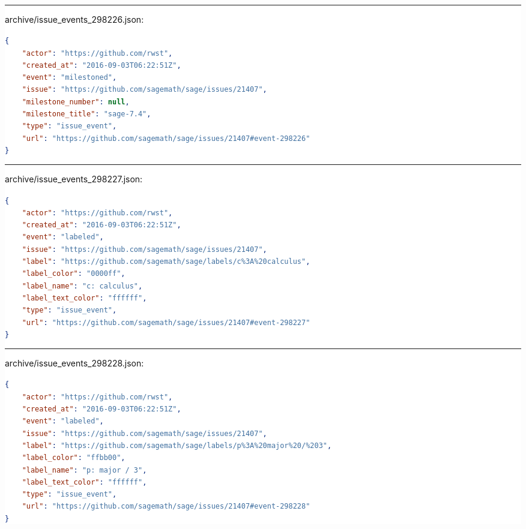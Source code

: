 
---

archive/issue_events_298226.json:
```json
{
    "actor": "https://github.com/rwst",
    "created_at": "2016-09-03T06:22:51Z",
    "event": "milestoned",
    "issue": "https://github.com/sagemath/sage/issues/21407",
    "milestone_number": null,
    "milestone_title": "sage-7.4",
    "type": "issue_event",
    "url": "https://github.com/sagemath/sage/issues/21407#event-298226"
}
```



---

archive/issue_events_298227.json:
```json
{
    "actor": "https://github.com/rwst",
    "created_at": "2016-09-03T06:22:51Z",
    "event": "labeled",
    "issue": "https://github.com/sagemath/sage/issues/21407",
    "label": "https://github.com/sagemath/sage/labels/c%3A%20calculus",
    "label_color": "0000ff",
    "label_name": "c: calculus",
    "label_text_color": "ffffff",
    "type": "issue_event",
    "url": "https://github.com/sagemath/sage/issues/21407#event-298227"
}
```



---

archive/issue_events_298228.json:
```json
{
    "actor": "https://github.com/rwst",
    "created_at": "2016-09-03T06:22:51Z",
    "event": "labeled",
    "issue": "https://github.com/sagemath/sage/issues/21407",
    "label": "https://github.com/sagemath/sage/labels/p%3A%20major%20/%203",
    "label_color": "ffbb00",
    "label_name": "p: major / 3",
    "label_text_color": "ffffff",
    "type": "issue_event",
    "url": "https://github.com/sagemath/sage/issues/21407#event-298228"
}
```
